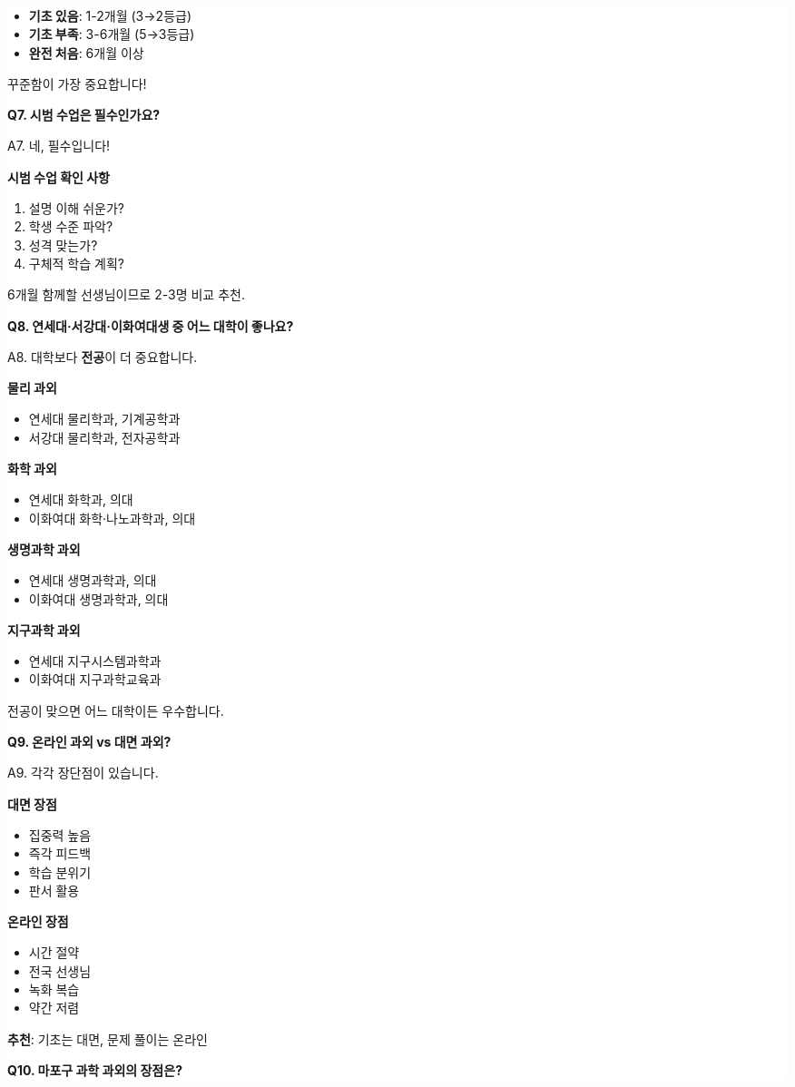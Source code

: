 - **기초 있음**: 1-2개월 (3→2등급)
- **기초 부족**: 3-6개월 (5→3등급)
- **완전 처음**: 6개월 이상

꾸준함이 가장 중요합니다!

**Q7. 시범 수업은 필수인가요?**

A7. 네, 필수입니다!

**시범 수업 확인 사항**
1. 설명 이해 쉬운가?
2. 학생 수준 파악?
3. 성격 맞는가?
4. 구체적 학습 계획?

6개월 함께할 선생님이므로 2-3명 비교 추천.

**Q8. 연세대·서강대·이화여대생 중 어느 대학이 좋나요?**

A8. 대학보다 **전공**이 더 중요합니다.

**물리 과외**
- 연세대 물리학과, 기계공학과
- 서강대 물리학과, 전자공학과

**화학 과외**
- 연세대 화학과, 의대
- 이화여대 화학·나노과학과, 의대

**생명과학 과외**
- 연세대 생명과학과, 의대
- 이화여대 생명과학과, 의대

**지구과학 과외**
- 연세대 지구시스템과학과
- 이화여대 지구과학교육과

전공이 맞으면 어느 대학이든 우수합니다.

**Q9. 온라인 과외 vs 대면 과외?**

A9. 각각 장단점이 있습니다.

**대면 장점**
- 집중력 높음
- 즉각 피드백
- 학습 분위기
- 판서 활용

**온라인 장점**
- 시간 절약
- 전국 선생님
- 녹화 복습
- 약간 저렴

**추천**: 기초는 대면, 문제 풀이는 온라인

**Q10. 마포구 과학 과외의 장점은?**
